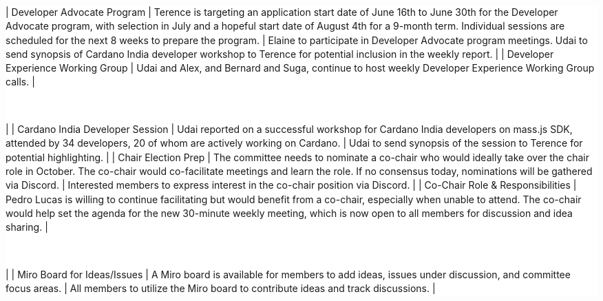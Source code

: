 | Developer Advocate Program                     | Terence is targeting an application start date of June 16th to June 30th for the Developer Advocate program, with selection in July and a hopeful start date of August 4th for a 9-month term. Individual sessions are scheduled for the next 8 weeks to prepare the program.                                                                                                                                                                                                                                                                                                                              | Elaine to participate in Developer Advocate program meetings. Udai to send synopsis of Cardano India developer workshop to Terence for potential inclusion in the weekly report.                                                                                             |
| Developer Experience Working Group             | Udai and Alex, and Bernard and Suga, continue to host weekly Developer Experience Working Group calls.                                                                                                                                                                                                                                                                                                                                                                                                                                                                                                     | <p><br></p>                                                                                                                                                                                                                                                                  |
| Cardano India Developer Session                | Udai reported on a successful workshop for Cardano India developers on mass.js SDK, attended by 34 developers, 20 of whom are actively working on Cardano.                                                                                                                                                                                                                                                                                                                                                                                                                                                 | Udai to send synopsis of the session to Terence for potential highlighting.                                                                                                                                                                                                  |
| Chair Election Prep                            | The committee needs to nominate a co-chair who would ideally take over the chair role in October. The co-chair would co-facilitate meetings and learn the role. If no consensus today, nominations will be gathered via Discord.                                                                                                                                                                                                                                                                                                                                                                           | Interested members to express interest in the co-chair position via Discord.                                                                                                                                                                                                 |
| Co-Chair Role & Responsibilities               | Pedro Lucas is willing to continue facilitating but would benefit from a co-chair, especially when unable to attend. The co-chair would help set the agenda for the new 30-minute weekly meeting, which is now open to all members for discussion and idea sharing.                                                                                                                                                                                                                                                                                                                                        | <p><br></p>                                                                                                                                                                                                                                                                  |
| Miro Board for Ideas/Issues                    | A Miro board is available for members to add ideas, issues under discussion, and committee focus areas.                                                                                                                                                                                                                                                                                                                                                                                                                                                                                                    | All members to utilize the Miro board to contribute ideas and track discussions.                                                                                                                                                                                             |